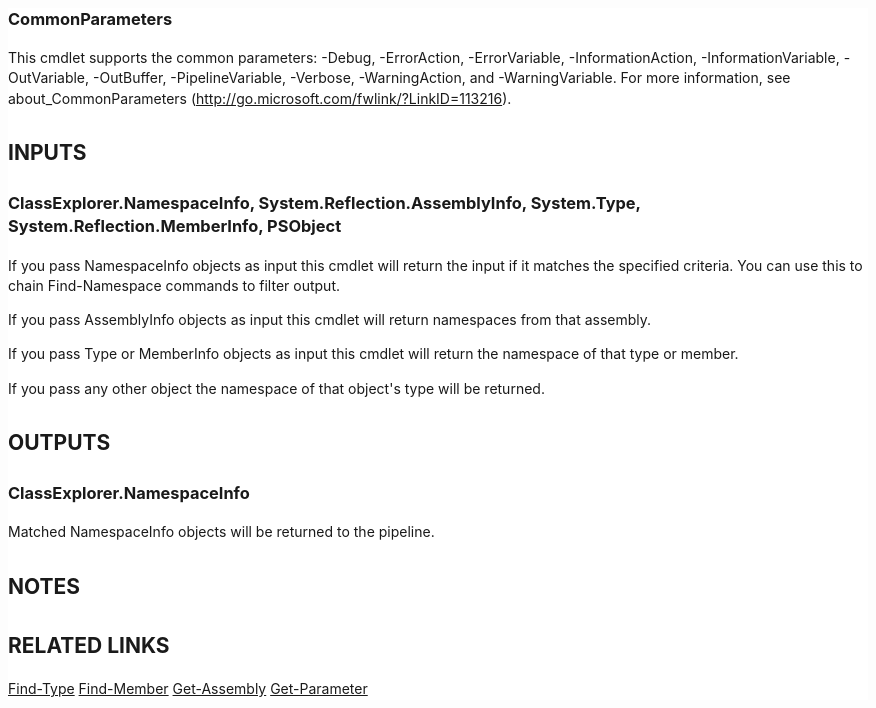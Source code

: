 ### CommonParameters

This cmdlet supports the common parameters: -Debug, -ErrorAction, -ErrorVariable, -InformationAction, -InformationVariable, -OutVariable, -OutBuffer, -PipelineVariable, -Verbose, -WarningAction, and -WarningVariable.
For more information, see about_CommonParameters (http://go.microsoft.com/fwlink/?LinkID=113216).

## INPUTS

### ClassExplorer.NamespaceInfo, System.Reflection.AssemblyInfo, System.Type, System.Reflection.MemberInfo, PSObject

If you pass NamespaceInfo objects as input this cmdlet will return the input if it matches the specified criteria.  You can use this to chain Find-Namespace commands to filter output.

If you pass AssemblyInfo objects as input this cmdlet will return namespaces from that assembly.

If you pass Type or MemberInfo objects as input this cmdlet will return the namespace of that type or member.

If you pass any other object the namespace of that object's type will be returned.

## OUTPUTS

### ClassExplorer.NamespaceInfo

Matched NamespaceInfo objects will be returned to the pipeline.

## NOTES

## RELATED LINKS

[Find-Type](Find-Type.md)
[Find-Member](Find-Member.md)
[Get-Assembly](Get-Assembly.md)
[Get-Parameter](Get-Parameter.md)
